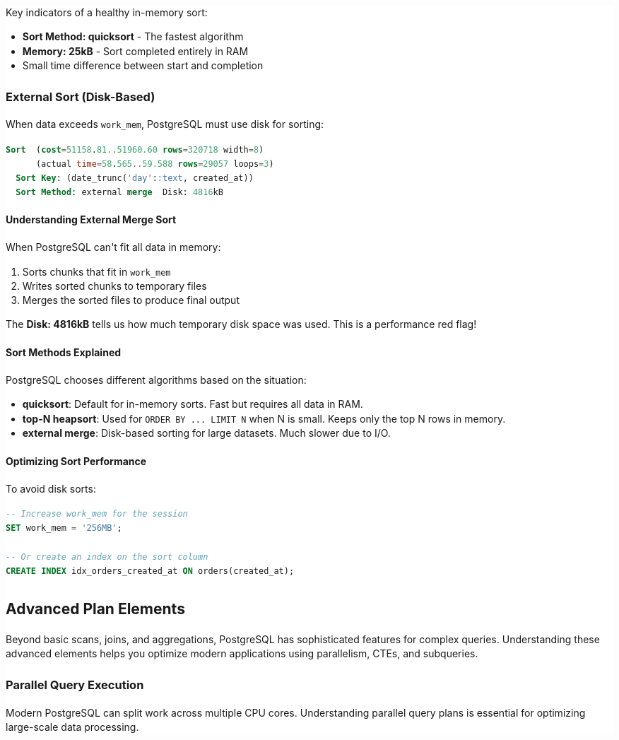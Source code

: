 Key indicators of a healthy in-memory sort:
- **Sort Method: quicksort** - The fastest algorithm
- **Memory: 25kB** - Sort completed entirely in RAM
- Small time difference between start and completion

### External Sort (Disk-Based)

When data exceeds `work_mem`, PostgreSQL must use disk for sorting:

```sql
Sort  (cost=51158.81..51960.60 rows=320718 width=8) 
      (actual time=58.565..59.588 rows=29057 loops=3)
  Sort Key: (date_trunc('day'::text, created_at))
  Sort Method: external merge  Disk: 4816kB
```

#### Understanding External Merge Sort

When PostgreSQL can't fit all data in memory:
1. Sorts chunks that fit in `work_mem`
2. Writes sorted chunks to temporary files
3. Merges the sorted files to produce final output

The **Disk: 4816kB** tells us how much temporary disk space was used. This is a performance red flag!

#### Sort Methods Explained

PostgreSQL chooses different algorithms based on the situation:

- **quicksort**: Default for in-memory sorts. Fast but requires all data in RAM.
- **top-N heapsort**: Used for `ORDER BY ... LIMIT N` when N is small. Keeps only the top N rows in memory.
- **external merge**: Disk-based sorting for large datasets. Much slower due to I/O.

#### Optimizing Sort Performance

To avoid disk sorts:
```sql
-- Increase work_mem for the session
SET work_mem = '256MB';

-- Or create an index on the sort column
CREATE INDEX idx_orders_created_at ON orders(created_at);
```

## Advanced Plan Elements

Beyond basic scans, joins, and aggregations, PostgreSQL has sophisticated features for complex queries. Understanding these advanced elements helps you optimize modern applications using parallelism, CTEs, and subqueries.

### Parallel Query Execution

Modern PostgreSQL can split work across multiple CPU cores. Understanding parallel query plans is essential for optimizing large-scale data processing.
